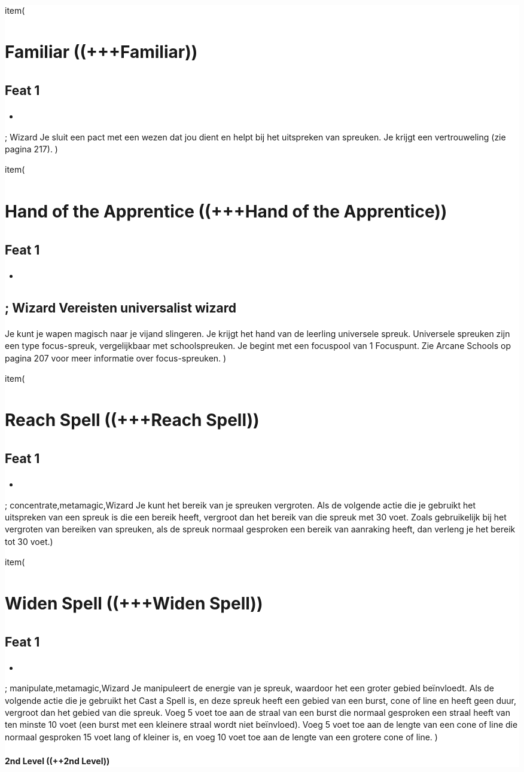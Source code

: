 item(
# Familiar ((+++Familiar))
## Feat 1
-
; Wizard
Je sluit een pact met een wezen dat jou dient en helpt bij het uitspreken van spreuken. Je krijgt een vertrouweling (zie pagina 217).
)

item(
# Hand of the Apprentice ((+++Hand of the Apprentice))
## Feat 1
-
; Wizard
**Vereisten** universalist wizard
-
Je kunt je wapen magisch naar je vijand slingeren. Je krijgt het hand van de leerling universele spreuk. Universele spreuken zijn een type focus-spreuk, vergelijkbaar met schoolspreuken. Je begint met een focuspool van 1 Focuspunt. Zie Arcane Schools op pagina 207 voor meer informatie over focus-spreuken.
)

item(
# Reach Spell ((+++Reach Spell))
## Feat 1
-
; concentrate,metamagic,Wizard
Je kunt het bereik van je spreuken vergroten. Als de volgende actie die je gebruikt het uitspreken van een spreuk is die een bereik heeft, vergroot dan het bereik van die spreuk met 30 voet. Zoals gebruikelijk bij het vergroten van bereiken van spreuken, als de spreuk normaal gesproken een bereik van aanraking heeft, dan verleng je het bereik tot 30 voet.)

item(
# Widen Spell ((+++Widen Spell))
## Feat 1
-
; manipulate,metamagic,Wizard
Je manipuleert de energie van je spreuk, waardoor het een groter gebied beïnvloedt. Als de volgende actie die je gebruikt het Cast a Spell is, en deze spreuk heeft een gebied van een burst, cone of line en heeft geen duur, vergroot dan het gebied van die spreuk. Voeg 5 voet toe aan de straal van een burst die normaal gesproken een straal heeft van ten minste 10 voet (een burst met een kleinere straal wordt niet beïnvloed). Voeg 5 voet toe aan de lengte van een cone of line die normaal gesproken 15 voet lang of kleiner is, en voeg 10 voet toe aan de lengte van een grotere cone of line.
)

#### 2nd Level ((++2nd Level))